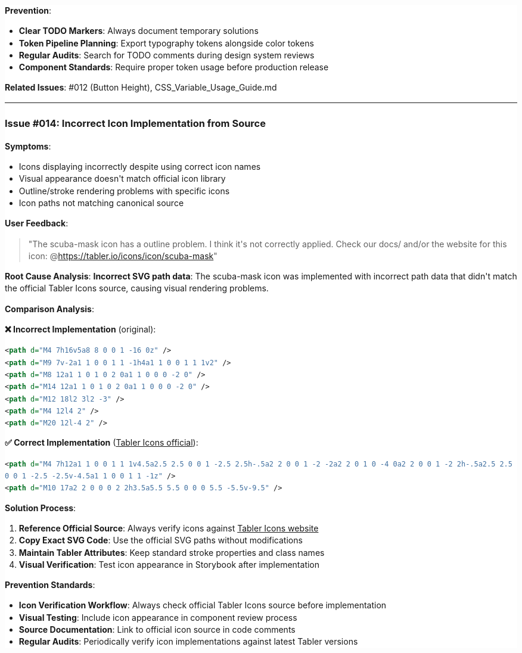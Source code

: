 **Prevention**:
- **Clear TODO Markers**: Always document temporary solutions
- **Token Pipeline Planning**: Export typography tokens alongside color tokens
- **Regular Audits**: Search for TODO comments during design system reviews
- **Component Standards**: Require proper token usage before production release

**Related Issues**: #012 (Button Height), CSS_Variable_Usage_Guide.md

---

### Issue #014: Incorrect Icon Implementation from Source

**Symptoms**:
- Icons displaying incorrectly despite using correct icon names
- Visual appearance doesn't match official icon library
- Outline/stroke rendering problems with specific icons
- Icon paths not matching canonical source

**User Feedback**:
> "The scuba-mask icon has a outline problem. I think it's not correctly applied. Check our docs/ and/or the website for this icon: @https://tabler.io/icons/icon/scuba-mask"

**Root Cause Analysis**:
**Incorrect SVG path data**: The scuba-mask icon was implemented with incorrect path data that didn't match the official Tabler Icons source, causing visual rendering problems.

**Comparison Analysis**:

**❌ Incorrect Implementation** (original):
```xml
<path d="M4 7h16v5a8 8 0 0 1 -16 0z" />
<path d="M9 7v-2a1 1 0 0 1 1 -1h4a1 1 0 0 1 1 1v2" />
<path d="M8 12a1 1 0 1 0 2 0a1 1 0 0 0 -2 0" />
<path d="M14 12a1 1 0 1 0 2 0a1 1 0 0 0 -2 0" />
<path d="M12 18l2 3l2 -3" />
<path d="M4 12l4 2" />
<path d="M20 12l-4 2" />
```

**✅ Correct Implementation** ([Tabler Icons official](https://tabler.io/icons/icon/scuba-mask)):
```xml
<path d="M4 7h12a1 1 0 0 1 1 1v4.5a2.5 2.5 0 0 1 -2.5 2.5h-.5a2 2 0 0 1 -2 -2a2 2 0 1 0 -4 0a2 2 0 0 1 -2 2h-.5a2.5 2.5 0 0 1 -2.5 -2.5v-4.5a1 1 0 0 1 1 -1z" />
<path d="M10 17a2 2 0 0 0 2 2h3.5a5.5 5.5 0 0 0 5.5 -5.5v-9.5" />
```

**Solution Process**:
1. **Reference Official Source**: Always verify icons against [Tabler Icons website](https://tabler.io/icons/icon/scuba-mask)
2. **Copy Exact SVG Code**: Use the official SVG paths without modifications
3. **Maintain Tabler Attributes**: Keep standard stroke properties and class names
4. **Visual Verification**: Test icon appearance in Storybook after implementation

**Prevention Standards**:
- **Icon Verification Workflow**: Always check official Tabler Icons source before implementation
- **Visual Testing**: Include icon appearance in component review process  
- **Source Documentation**: Link to official icon source in code comments
- **Regular Audits**: Periodically verify icon implementations against latest Tabler versions
